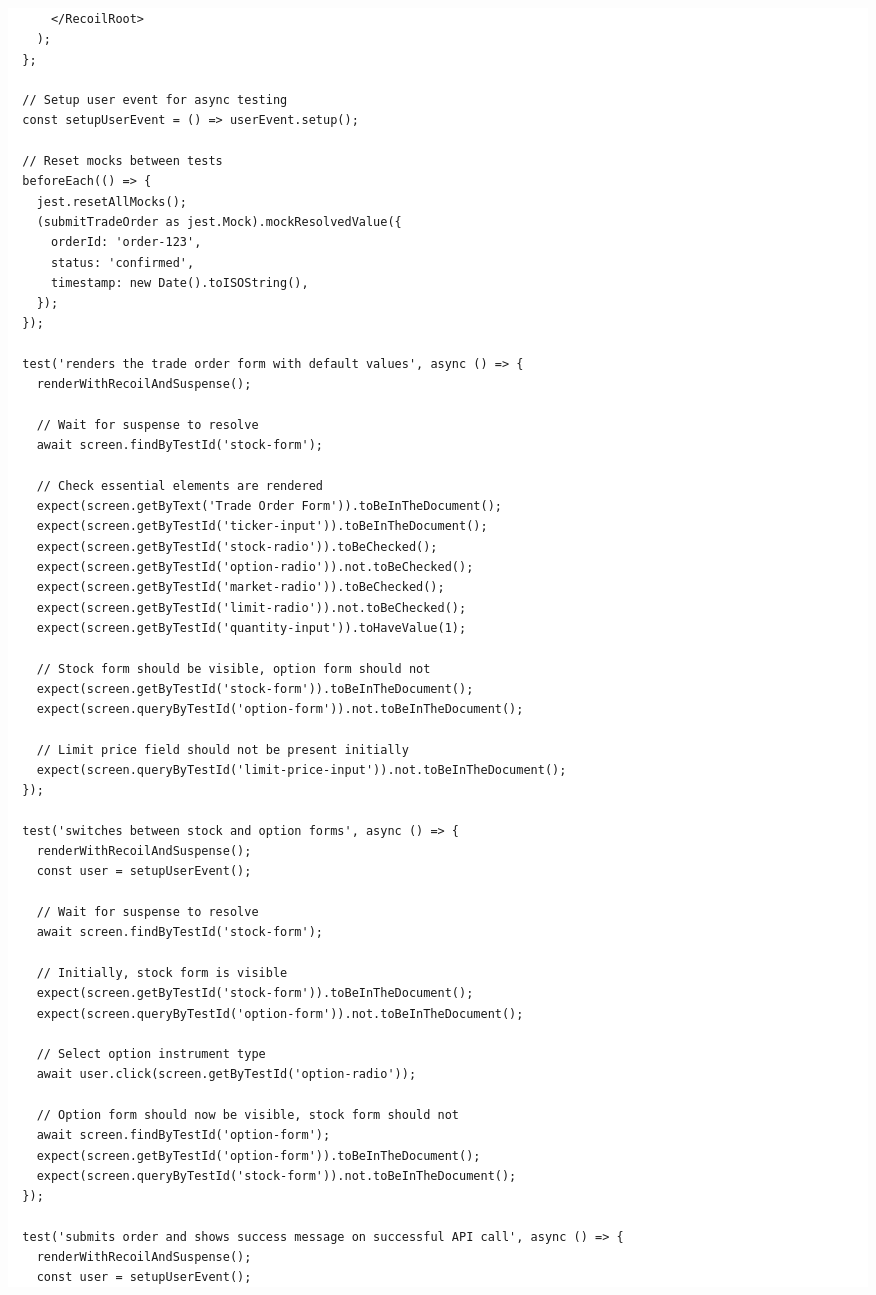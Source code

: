 ```tsx
      </RecoilRoot>
    );
  };

  // Setup user event for async testing
  const setupUserEvent = () => userEvent.setup();

  // Reset mocks between tests
  beforeEach(() => {
    jest.resetAllMocks();
    (submitTradeOrder as jest.Mock).mockResolvedValue({
      orderId: 'order-123',
      status: 'confirmed',
      timestamp: new Date().toISOString(),
    });
  });

  test('renders the trade order form with default values', async () => {
    renderWithRecoilAndSuspense();
    
    // Wait for suspense to resolve
    await screen.findByTestId('stock-form');
    
    // Check essential elements are rendered
    expect(screen.getByText('Trade Order Form')).toBeInTheDocument();
    expect(screen.getByTestId('ticker-input')).toBeInTheDocument();
    expect(screen.getByTestId('stock-radio')).toBeChecked();
    expect(screen.getByTestId('option-radio')).not.toBeChecked();
    expect(screen.getByTestId('market-radio')).toBeChecked();
    expect(screen.getByTestId('limit-radio')).not.toBeChecked();
    expect(screen.getByTestId('quantity-input')).toHaveValue(1);
    
    // Stock form should be visible, option form should not
    expect(screen.getByTestId('stock-form')).toBeInTheDocument();
    expect(screen.queryByTestId('option-form')).not.toBeInTheDocument();
    
    // Limit price field should not be present initially
    expect(screen.queryByTestId('limit-price-input')).not.toBeInTheDocument();
  });

  test('switches between stock and option forms', async () => {
    renderWithRecoilAndSuspense();
    const user = setupUserEvent();
    
    // Wait for suspense to resolve
    await screen.findByTestId('stock-form');
    
    // Initially, stock form is visible
    expect(screen.getByTestId('stock-form')).toBeInTheDocument();
    expect(screen.queryByTestId('option-form')).not.toBeInTheDocument();
    
    // Select option instrument type
    await user.click(screen.getByTestId('option-radio'));
    
    // Option form should now be visible, stock form should not
    await screen.findByTestId('option-form');
    expect(screen.getByTestId('option-form')).toBeInTheDocument();
    expect(screen.queryByTestId('stock-form')).not.toBeInTheDocument();
  });

  test('submits order and shows success message on successful API call', async () => {
    renderWithRecoilAndSuspense();
    const user = setupUserEvent();
```